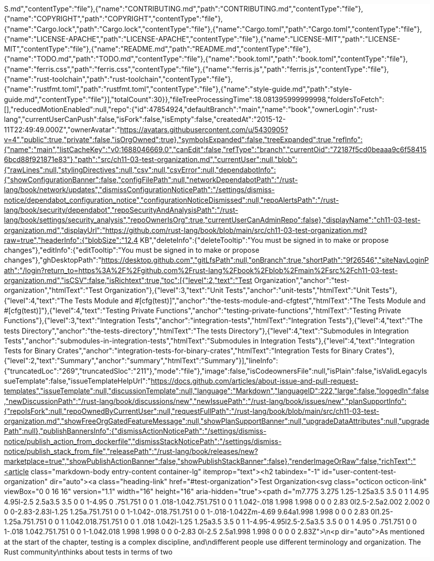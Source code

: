 S.md","contentType":"file"},{"name":"CONTRIBUTING.md","path":"CONTRIBUTING.md","contentType":"file"},{"name":"COPYRIGHT","path":"COPYRIGHT","contentType":"file"},{"name":"Cargo.lock","path":"Cargo.lock","contentType":"file"},{"name":"Cargo.toml","path":"Cargo.toml","contentType":"file"},{"name":"LICENSE-APACHE","path":"LICENSE-APACHE","contentType":"file"},{"name":"LICENSE-MIT","path":"LICENSE-MIT","contentType":"file"},{"name":"README.md","path":"README.md","contentType":"file"},{"name":"TODO.md","path":"TODO.md","contentType":"file"},{"name":"book.toml","path":"book.toml","contentType":"file"},{"name":"ferris.css","path":"ferris.css","contentType":"file"},{"name":"ferris.js","path":"ferris.js","contentType":"file"},{"name":"rust-toolchain","path":"rust-toolchain","contentType":"file"},{"name":"rustfmt.toml","path":"rustfmt.toml","contentType":"file"},{"name":"style-guide.md","path":"style-guide.md","contentType":"file"}],"totalCount":30}},"fileTreeProcessingTime":18.081395999999998,"foldersToFetch":[],"reducedMotionEnabled":null,"repo":{"id":47854924,"defaultBranch":"main","name":"book","ownerLogin":"rust-lang","currentUserCanPush":false,"isFork":false,"isEmpty":false,"createdAt":"2015-12-11T22:49:49.000Z","ownerAvatar":"https://avatars.githubusercontent.com/u/5430905?v=4","public":true,"private":false,"isOrgOwned":true},"symbolsExpanded":false,"treeExpanded":true,"refInfo":{"name":"main","listCacheKey":"v0:1688046669.0","canEdit":false,"refType":"branch","currentOid":"72187f5cd0beaaa9c6f584156bcd88f921871e83"},"path":"src/ch11-03-test-organization.md","currentUser":null,"blob":{"rawLines":null,"stylingDirectives":null,"csv":null,"csvError":null,"dependabotInfo":{"showConfigurationBanner":false,"configFilePath":null,"networkDependabotPath":"/rust-lang/book/network/updates","dismissConfigurationNoticePath":"/settings/dismiss-notice/dependabot_configuration_notice","configurationNoticeDismissed":null,"repoAlertsPath":"/rust-lang/book/security/dependabot","repoSecurityAndAnalysisPath":"/rust-lang/book/settings/security_analysis","repoOwnerIsOrg":true,"currentUserCanAdminRepo":false},"displayName":"ch11-03-test-organization.md","displayUrl":"https://github.com/rust-lang/book/blob/main/src/ch11-03-test-organization.md?raw=true","headerInfo":{"blobSize":"12.4 KB","deleteInfo":{"deleteTooltip":"You must be signed in to make or propose changes"},"editInfo":{"editTooltip":"You must be signed in to make or propose changes"},"ghDesktopPath":"https://desktop.github.com","gitLfsPath":null,"onBranch":true,"shortPath":"9f26546","siteNavLoginPath":"/login?return_to=https%3A%2F%2Fgithub.com%2Frust-lang%2Fbook%2Fblob%2Fmain%2Fsrc%2Fch11-03-test-organization.md","isCSV":false,"isRichtext":true,"toc":[{"level":2,"text":"Test Organization","anchor":"test-organization","htmlText":"Test Organization"},{"level":3,"text":"Unit Tests","anchor":"unit-tests","htmlText":"Unit Tests"},{"level":4,"text":"The Tests Module and #[cfg(test)]","anchor":"the-tests-module-and-cfgtest","htmlText":"The Tests Module and #[cfg(test)]"},{"level":4,"text":"Testing Private Functions","anchor":"testing-private-functions","htmlText":"Testing Private Functions"},{"level":3,"text":"Integration Tests","anchor":"integration-tests","htmlText":"Integration Tests"},{"level":4,"text":"The tests Directory","anchor":"the-tests-directory","htmlText":"The tests Directory"},{"level":4,"text":"Submodules in Integration Tests","anchor":"submodules-in-integration-tests","htmlText":"Submodules in Integration Tests"},{"level":4,"text":"Integration Tests for Binary Crates","anchor":"integration-tests-for-binary-crates","htmlText":"Integration Tests for Binary Crates"},{"level":2,"text":"Summary","anchor":"summary","htmlText":"Summary"}],"lineInfo":{"truncatedLoc":"269","truncatedSloc":"211"},"mode":"file"},"image":false,"isCodeownersFile":null,"isPlain":false,"isValidLegacyIssueTemplate":false,"issueTemplateHelpUrl":"https://docs.github.com/articles/about-issue-and-pull-request-templates","issueTemplate":null,"discussionTemplate":null,"language":"Markdown","languageID":222,"large":false,"loggedIn":false,"newDiscussionPath":"/rust-lang/book/discussions/new","newIssuePath":"/rust-lang/book/issues/new","planSupportInfo":{"repoIsFork":null,"repoOwnedByCurrentUser":null,"requestFullPath":"/rust-lang/book/blob/main/src/ch11-03-test-organization.md","showFreeOrgGatedFeatureMessage":null,"showPlanSupportBanner":null,"upgradeDataAttributes":null,"upgradePath":null},"publishBannersInfo":{"dismissActionNoticePath":"/settings/dismiss-notice/publish_action_from_dockerfile","dismissStackNoticePath":"/settings/dismiss-notice/publish_stack_from_file","releasePath":"/rust-lang/book/releases/new?marketplace=true","showPublishActionBanner":false,"showPublishStackBanner":false},"renderImageOrRaw":false,"richText":"<article class=\"markdown-body entry-content container-lg\" itemprop=\"text\"><h2 tabindex=\"-1\" id=\"user-content-test-organization\" dir=\"auto\"><a class=\"heading-link\" href=\"#test-organization\">Test Organization<svg class=\"octicon octicon-link\" viewBox=\"0 0 16 16\" version=\"1.1\" width=\"16\" height=\"16\" aria-hidden=\"true\"><path d=\"m7.775 3.275 1.25-1.25a3.5 3.5 0 1 1 4.95 4.95l-2.5 2.5a3.5 3.5 0 0 1-4.95 0 .751.751 0 0 1 .018-1.042.751.751 0 0 1 1.042-.018 1.998 1.998 0 0 0 2.83 0l2.5-2.5a2.002 2.002 0 0 0-2.83-2.83l-1.25 1.25a.751.751 0 0 1-1.042-.018.751.751 0 0 1-.018-1.042Zm-4.69 9.64a1.998 1.998 0 0 0 2.83 0l1.25-1.25a.751.751 0 0 1 1.042.018.751.751 0 0 1 .018 1.042l-1.25 1.25a3.5 3.5 0 1 1-4.95-4.95l2.5-2.5a3.5 3.5 0 0 1 4.95 0 .751.751 0 0 1-.018 1.042.751.751 0 0 1-1.042.018 1.998 1.998 0 0 0-2.83 0l-2.5 2.5a1.998 1.998 0 0 0 0 2.83Z\"></path></svg></a></h2>\n<p dir=\"auto\">As mentioned at the start of the chapter, testing is a complex discipline, and\ndifferent people use different terminology and organization. The Rust community\nthinks about tests in terms of two